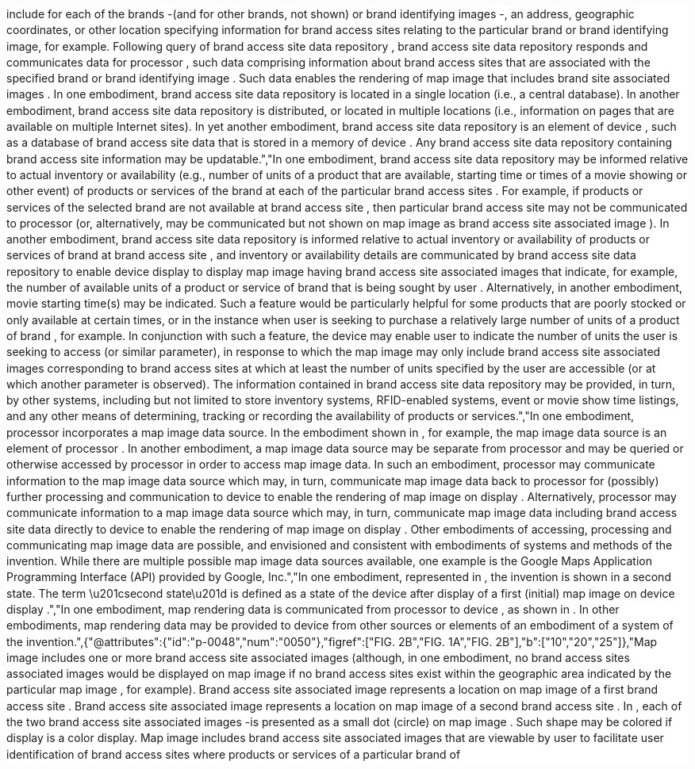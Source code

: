 include for each of the brands -(and for other brands, not shown) or brand identifying images -, an address, geographic coordinates, or other location specifying information for brand access sites relating to the particular brand or brand identifying image, for example. Following query  of brand access site data repository , brand access site data repository responds and communicates data  for processor , such data  comprising information about brand access sites  that are associated with the specified brand or brand identifying image . Such data  enables the rendering of map image  that includes brand site associated images . In one embodiment, brand access site data repository  is located in a single location (i.e., a central database). In another embodiment, brand access site data repository  is distributed, or located in multiple locations (i.e., information on pages that are available on multiple Internet sites). In yet another embodiment, brand access site data repository is an element of device , such as a database of brand access site  data that is stored in a memory of device . Any brand access site data repository  containing brand access site  information may be updatable.","In one embodiment, brand access site data repository  may be informed relative to actual inventory or availability (e.g., number of units of a product that are available, starting time or times of a movie showing or other event) of products or services of the brand at each of the particular brand access sites . For example, if products or services of the selected brand are not available at brand access site , then particular brand access site may not be communicated to processor  (or, alternatively, may be communicated but not shown on map image  as brand access site associated image ). In another embodiment, brand access site data repository  is informed relative to actual inventory or availability of products or services of brand at brand access site , and inventory or availability details are communicated by brand access site data repository  to enable device  display  to display map image  having brand access site associated images  that indicate, for example, the number of available units of a product or service of brand that is being sought by user . Alternatively, in another embodiment, movie starting time(s) may be indicated. Such a feature would be particularly helpful for some products that are poorly stocked or only available at certain times, or in the instance when user  is seeking to purchase a relatively large number of units of a product of brand , for example. In conjunction with such a feature, the device  may enable user  to indicate the number of units the user  is seeking to access (or similar parameter), in response to which the map image  may only include brand access site associated images corresponding to brand access sites at which at least the number of units specified by the user  are accessible (or at which another parameter is observed). The information contained in brand access site data repository  may be provided, in turn, by other systems, including but not limited to store inventory systems, RFID-enabled systems, event or movie show time listings, and any other means of determining, tracking or recording the availability of products or services.","In one embodiment, processor  incorporates a map image data source. In the embodiment shown in , for example, the map image data source is an element of processor . In another embodiment, a map image data source may be separate from processor  and may be queried or otherwise accessed by processor  in order to access map image data. In such an embodiment, processor  may communicate information to the map image data source which may, in turn, communicate map image data back to processor  for (possibly) further processing and communication to device  to enable the rendering of map image  on display . Alternatively, processor  may communicate information to a map image data source which may, in turn, communicate map image data including brand access site data directly to device  to enable the rendering of map image  on display . Other embodiments of accessing, processing and communicating map image data are possible, and envisioned and consistent with embodiments of systems and methods of the invention. While there are multiple possible map image data sources available, one example is the Google Maps Application Programming Interface (API) provided by Google, Inc.","In one embodiment, represented in , the invention is shown in a second state. The term \u201csecond state\u201d is defined as a state of the device  after display of a first (initial) map image  on device  display .","In one embodiment, map rendering data  is communicated from processor  to device , as shown in . In other embodiments, map rendering data  may be provided to device  from other sources or elements of an embodiment of a system of the invention.",{"@attributes":{"id":"p-0048","num":"0050"},"figref":["FIG. 2B","FIG. 1A","FIG. 2B"],"b":["10","20","25"]},"Map image  includes one or more brand access site associated images  (although, in one embodiment, no brand access sites associated images  would be displayed on map image  if no brand access sites exist within the geographic area indicated by the particular map image , for example). Brand access site associated image represents a location on map image  of a first brand access site . Brand access site associated image represents a location on map image  of a second brand access site . In , each of the two brand access site associated images -is presented as a small dot (circle) on map image . Such shape may be colored if display  is a color display. Map image  includes brand access site associated images  that are viewable by user  to facilitate user  identification of brand access sites  where products or services of a particular brand of